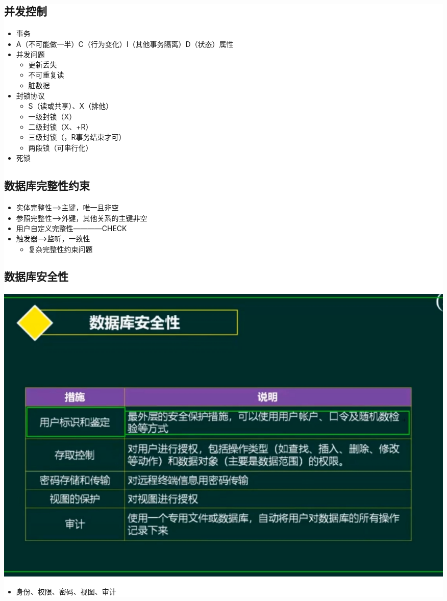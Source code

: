 ## 并发控制
- 事务
- A（不可能做一半）C（行为变化）I（其他事务隔离）D（状态）属性
- 并发问题
  - 更新丢失
  - 不可重复读
  - 脏数据
- 封锁协议
  - S（读或共享）、X（排他）
  - 一级封锁（X）
  - 二级封锁（X、+R）
  - 三级封锁（，R事务结束才可）
  - 两段锁（可串行化）
- 死锁

## 数据库完整性约束
- 实体完整性-->主键，唯一且非空
- 参照完整性-->外键，其他关系的主键非空
- 用户自定义完整性————CHECK
- 触发器-->监听，一致性
  - 复杂完整性约束问题


## 数据库安全性
![](../知识点图/数据库安全性.jpg)
- 身份、权限、密码、视图、审计
